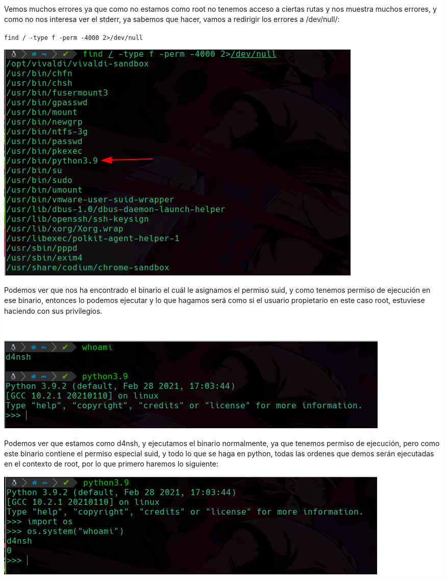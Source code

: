 Vemos muchos errores ya que como no estamos como root no tenemos acceso a ciertas rutas y nos muestra muchos errores, y como no nos interesa ver el stderr, ya sabemos que hacer, vamos a redirigir los errores a /dev/null/:

`find / -type f -perm -4000 2>/dev/null`

![img](/assets/images/Linux/suid_sgid/find.png)

Podemos ver que nos ha encontrado el binario el cuál le asignamos el permiso suid, y como tenemos permiso de ejecución en ese binario, entonces lo podemos ejecutar y lo que hagamos será como si el usuario propietario en este caso root, estuviese haciendo con sus privilegios.

<br>

![img](/assets/images/Linux/suid_sgid/d4nsh.png)

Podemos ver que estamos como d4nsh, y ejecutamos el binario normalmente, ya que tenemos permiso de ejecución, pero como este binario contiene el permiso especial suid, y todo lo que se haga en python, todas las ordenes que demos serán ejecutadas en el contexto de root, por lo que primero haremos lo siguiente:

![img](/assets/images/Linux/suid_sgid/import_os.png)
